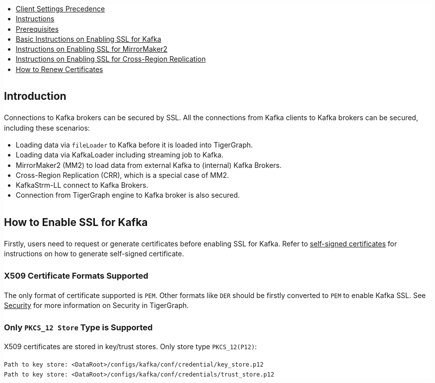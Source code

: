   * [Client Settings Precedence](https://docs.tigergraph.com/tigergraph-server/3.10/data-loading/kafka-ssl-security-guide#_client_settings_precedence)
  * [Instructions](https://docs.tigergraph.com/tigergraph-server/3.10/data-loading/kafka-ssl-security-guide#_instructions)
  * [Prerequisites](https://docs.tigergraph.com/tigergraph-server/3.10/data-loading/kafka-ssl-security-guide#_prerequisites)
  * [Basic Instructions on Enabling SSL for Kafka](https://docs.tigergraph.com/tigergraph-server/3.10/data-loading/kafka-ssl-security-guide#_basic_instructions_on_enabling_ssl_for_kafka)
  * [Instructions on Enabling SSL for MirrorMaker2](https://docs.tigergraph.com/tigergraph-server/3.10/data-loading/kafka-ssl-security-guide#_instructions_on_enabling_ssl_for_mirrormaker2)
  * [Instructions on Enabling SSL for Cross-Region Replication](https://docs.tigergraph.com/tigergraph-server/3.10/data-loading/kafka-ssl-security-guide#_instructions_on_enabling_ssl_for_cross_region_replication)
  * [How to Renew Certificates](https://docs.tigergraph.com/tigergraph-server/3.10/data-loading/kafka-ssl-security-guide#_how_to_renew_certificates)


## [](https://docs.tigergraph.com/tigergraph-server/3.10/data-loading/kafka-ssl-security-guide#_introduction)Introduction
Connections to Kafka brokers can be secured by SSL. All the connections from Kafka clients to Kafka brokers can be secured, including these scenarios:
  * Loading data via `fileLoader` to Kafka before it is loaded into TigerGraph.
  * Loading data via KafkaLoader including streaming job to Kafka.
  * MirrorMaker2 (MM2) to load data from external Kafka to (internal) Kafka Brokers.
  * Cross-Region Replication (CRR), which is a special case of MM2.
  * KafkaStrm-LL connect to Kafka Brokers.
  * Connection from TigerGraph engine to Kafka broker is also secured.


## [](https://docs.tigergraph.com/tigergraph-server/3.10/data-loading/kafka-ssl-security-guide#_how_to_enable_ssl_for_kafka)How to Enable SSL for Kafka
Firstly, users need to request or generate certificates before enabling SSL for Kafka. Refer to [self-signed certificates](https://docs.tigergraph.com/tigergraph-server/4.2/security/encrypting-connections#_option_2_create_a_self_signed_certificate) for instructions on how to generate self-signed certificate.
### [](https://docs.tigergraph.com/tigergraph-server/3.10/data-loading/kafka-ssl-security-guide#_x509_certificate_formats_supported)X509 Certificate Formats Supported
The only format of certificate supported is `PEM`. Other formats like `DER` should be firstly converted to `PEM` to enable Kafka SSL.
See [Security](https://docs.tigergraph.com/tigergraph-server/4.2/security/) for more information on Security in TigerGraph.
### [](https://docs.tigergraph.com/tigergraph-server/3.10/data-loading/kafka-ssl-security-guide#_only_pkcs_12_store_type_is_supported)Only `PKCS_12 Store` Type is Supported
X509 certificates are stored in key/trust stores.
Only store type `PKCS_12(P12)`:
```
Path to key store: <DataRoot>/configs/kafka/conf/credential/key_store.p12
Path to key store: <DataRoot>/configs/kafka/conf/credentials/trust_store.p12
```
